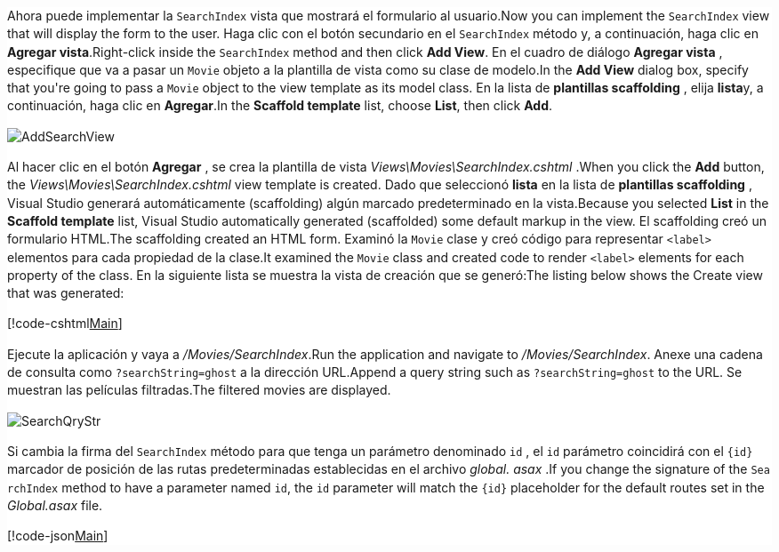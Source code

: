 <span data-ttu-id="eeb8c-189">Ahora puede implementar la `SearchIndex` vista que mostrará el formulario al usuario.</span><span class="sxs-lookup"><span data-stu-id="eeb8c-189">Now you can implement the `SearchIndex` view that will display the form to the user.</span></span> <span data-ttu-id="eeb8c-190">Haga clic con el botón secundario en el `SearchIndex` método y, a continuación, haga clic en **Agregar vista**.</span><span class="sxs-lookup"><span data-stu-id="eeb8c-190">Right-click inside the `SearchIndex` method and then click **Add View**.</span></span> <span data-ttu-id="eeb8c-191">En el cuadro de diálogo **Agregar vista** , especifique que va a pasar un `Movie` objeto a la plantilla de vista como su clase de modelo.</span><span class="sxs-lookup"><span data-stu-id="eeb8c-191">In the **Add View** dialog box, specify that you're going to pass a `Movie` object to the view template as its model class.</span></span> <span data-ttu-id="eeb8c-192">En la lista de **plantillas scaffolding** , elija **lista**y, a continuación, haga clic en **Agregar**.</span><span class="sxs-lookup"><span data-stu-id="eeb8c-192">In the **Scaffold template** list, choose **List**, then click **Add**.</span></span>

![AddSearchView](examining-the-edit-methods-and-edit-view/_static/image5.png)

<span data-ttu-id="eeb8c-194">Al hacer clic en el botón **Agregar** , se crea la plantilla de vista *Views\Movies\SearchIndex.cshtml* .</span><span class="sxs-lookup"><span data-stu-id="eeb8c-194">When you click the **Add** button, the *Views\Movies\SearchIndex.cshtml* view template is created.</span></span> <span data-ttu-id="eeb8c-195">Dado que seleccionó **lista** en la lista de **plantillas scaffolding** , Visual Studio generará automáticamente (scaffolding) algún marcado predeterminado en la vista.</span><span class="sxs-lookup"><span data-stu-id="eeb8c-195">Because you selected **List** in the **Scaffold template** list, Visual Studio automatically generated (scaffolded) some default markup in the view.</span></span> <span data-ttu-id="eeb8c-196">El scaffolding creó un formulario HTML.</span><span class="sxs-lookup"><span data-stu-id="eeb8c-196">The scaffolding created an HTML form.</span></span> <span data-ttu-id="eeb8c-197">Examinó la `Movie` clase y creó código para representar `<label>` elementos para cada propiedad de la clase.</span><span class="sxs-lookup"><span data-stu-id="eeb8c-197">It examined the `Movie` class and created code to render `<label>` elements for each property of the class.</span></span> <span data-ttu-id="eeb8c-198">En la siguiente lista se muestra la vista de creación que se generó:</span><span class="sxs-lookup"><span data-stu-id="eeb8c-198">The listing below shows the Create view that was generated:</span></span>

[!code-cshtml[Main](examining-the-edit-methods-and-edit-view/samples/sample12.cshtml)]

<span data-ttu-id="eeb8c-199">Ejecute la aplicación y vaya a */Movies/SearchIndex*.</span><span class="sxs-lookup"><span data-stu-id="eeb8c-199">Run the application and navigate to */Movies/SearchIndex*.</span></span> <span data-ttu-id="eeb8c-200">Anexe una cadena de consulta como `?searchString=ghost` a la dirección URL.</span><span class="sxs-lookup"><span data-stu-id="eeb8c-200">Append a query string such as `?searchString=ghost` to the URL.</span></span> <span data-ttu-id="eeb8c-201">Se muestran las películas filtradas.</span><span class="sxs-lookup"><span data-stu-id="eeb8c-201">The filtered movies are displayed.</span></span>

![SearchQryStr](examining-the-edit-methods-and-edit-view/_static/image6.png)

<span data-ttu-id="eeb8c-203">Si cambia la firma del `SearchIndex` método para que tenga un parámetro denominado `id` , el `id` parámetro coincidirá con el `{id}` marcador de posición de las rutas predeterminadas establecidas en el archivo *global. asax* .</span><span class="sxs-lookup"><span data-stu-id="eeb8c-203">If you change the signature of the `SearchIndex` method to have a parameter named `id`, the `id` parameter will match the `{id}` placeholder for the default routes set in the *Global.asax* file.</span></span>

[!code-json[Main](examining-the-edit-methods-and-edit-view/samples/sample13.json)]
